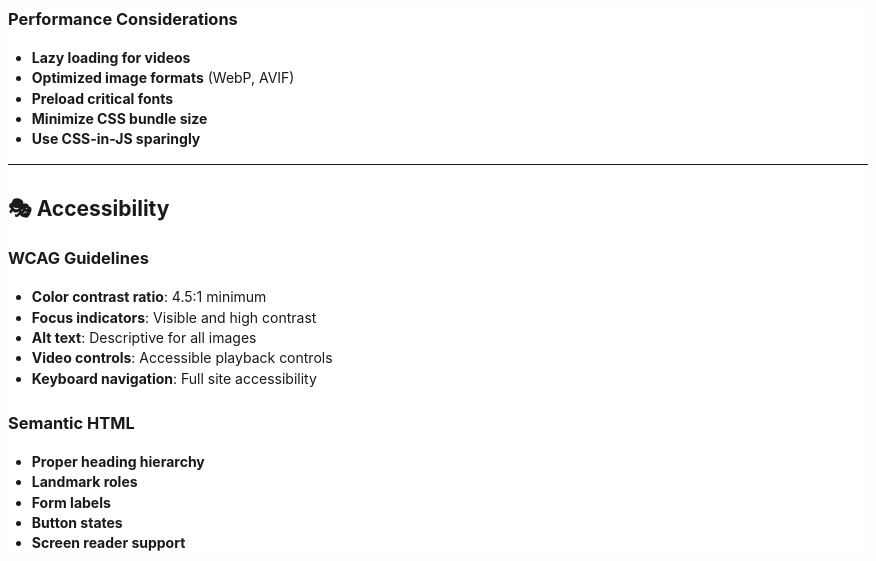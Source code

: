 ### Performance Considerations
- **Lazy loading for videos**
- **Optimized image formats** (WebP, AVIF)
- **Preload critical fonts**
- **Minimize CSS bundle size**
- **Use CSS-in-JS sparingly**

---

## 🎭 Accessibility

### WCAG Guidelines
- **Color contrast ratio**: 4.5:1 minimum
- **Focus indicators**: Visible and high contrast
- **Alt text**: Descriptive for all images
- **Video controls**: Accessible playback controls
- **Keyboard navigation**: Full site accessibility

### Semantic HTML
- **Proper heading hierarchy**
- **Landmark roles**
- **Form labels**
- **Button states**
- **Screen reader support**